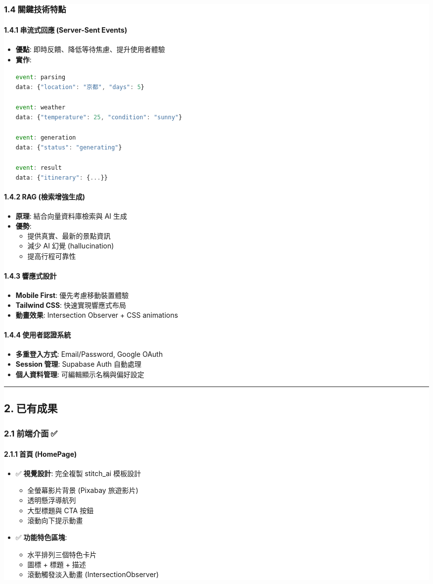 ### 1.4 關鍵技術特點

#### 1.4.1 串流式回應 (Server-Sent Events)
- **優點**: 即時反饋、降低等待焦慮、提升使用者體驗
- **實作**: 
  ```javascript
  event: parsing
  data: {"location": "京都", "days": 5}
  
  event: weather
  data: {"temperature": 25, "condition": "sunny"}
  
  event: generation
  data: {"status": "generating"}
  
  event: result
  data: {"itinerary": {...}}
  ```

#### 1.4.2 RAG (檢索增強生成)
- **原理**: 結合向量資料庫檢索與 AI 生成
- **優勢**: 
  - 提供真實、最新的景點資訊
  - 減少 AI 幻覺 (hallucination)
  - 提高行程可靠性

#### 1.4.3 響應式設計
- **Mobile First**: 優先考慮移動裝置體驗
- **Tailwind CSS**: 快速實現響應式布局
- **動畫效果**: Intersection Observer + CSS animations

#### 1.4.4 使用者認證系統
- **多重登入方式**: Email/Password, Google OAuth
- **Session 管理**: Supabase Auth 自動處理
- **個人資料管理**: 可編輯顯示名稱與偏好設定

---

## 2. 已有成果

### 2.1 前端介面 ✅

#### 2.1.1 首頁 (HomePage)
- ✅ **視覺設計**: 完全複製 stitch_ai 模板設計
  - 全螢幕影片背景 (Pixabay 旅遊影片)
  - 透明懸浮導航列
  - 大型標題與 CTA 按鈕
  - 滾動向下提示動畫
  
- ✅ **功能特色區塊**:
  - 水平排列三個特色卡片
  - 圖標 + 標題 + 描述
  - 滾動觸發淡入動畫 (IntersectionObserver)
